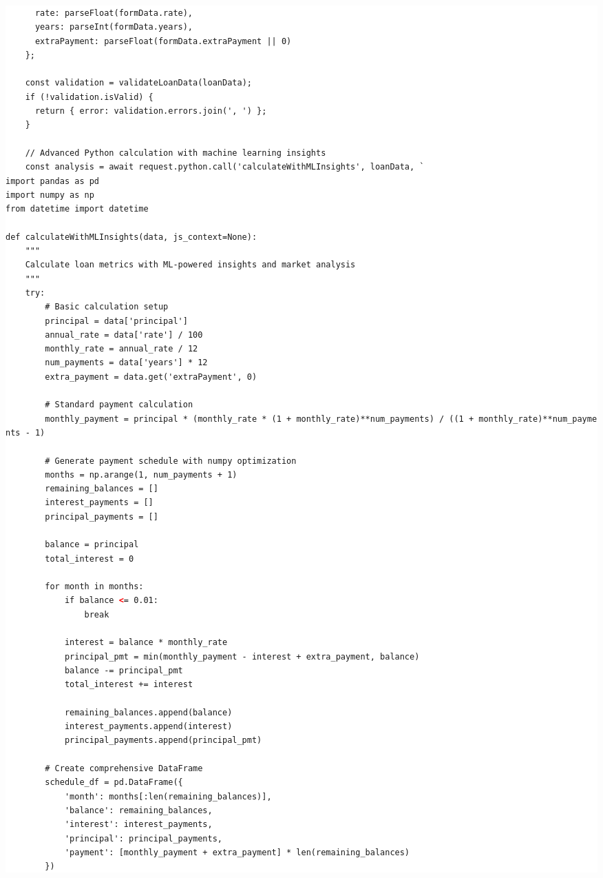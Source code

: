```html
      rate: parseFloat(formData.rate),
      years: parseInt(formData.years),
      extraPayment: parseFloat(formData.extraPayment || 0)
    };

    const validation = validateLoanData(loanData);
    if (!validation.isValid) {
      return { error: validation.errors.join(', ') };
    }

    // Advanced Python calculation with machine learning insights
    const analysis = await request.python.call('calculateWithMLInsights', loanData, `
import pandas as pd
import numpy as np
from datetime import datetime

def calculateWithMLInsights(data, js_context=None):
    """
    Calculate loan metrics with ML-powered insights and market analysis
    """
    try:
        # Basic calculation setup
        principal = data['principal']
        annual_rate = data['rate'] / 100
        monthly_rate = annual_rate / 12
        num_payments = data['years'] * 12
        extra_payment = data.get('extraPayment', 0)

        # Standard payment calculation
        monthly_payment = principal * (monthly_rate * (1 + monthly_rate)**num_payments) / ((1 + monthly_rate)**num_payments - 1)

        # Generate payment schedule with numpy optimization
        months = np.arange(1, num_payments + 1)
        remaining_balances = []
        interest_payments = []
        principal_payments = []

        balance = principal
        total_interest = 0

        for month in months:
            if balance <= 0.01:
                break

            interest = balance * monthly_rate
            principal_pmt = min(monthly_payment - interest + extra_payment, balance)
            balance -= principal_pmt
            total_interest += interest

            remaining_balances.append(balance)
            interest_payments.append(interest)
            principal_payments.append(principal_pmt)

        # Create comprehensive DataFrame
        schedule_df = pd.DataFrame({
            'month': months[:len(remaining_balances)],
            'balance': remaining_balances,
            'interest': interest_payments,
            'principal': principal_payments,
            'payment': [monthly_payment + extra_payment] * len(remaining_balances)
        })

```